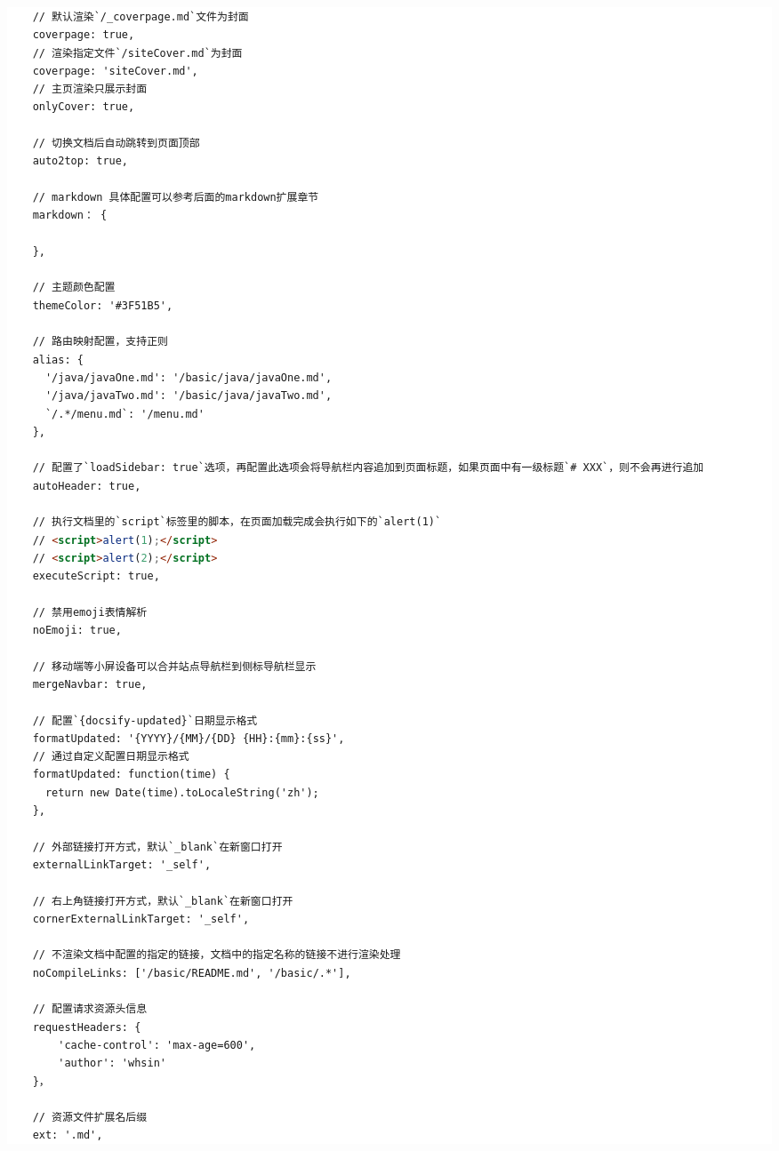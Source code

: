   ``` html
      // 默认渲染`/_coverpage.md`文件为封面
      coverpage: true,
      // 渲染指定文件`/siteCover.md`为封面
      coverpage: 'siteCover.md',
      // 主页渲染只展示封面
      onlyCover: true,

      // 切换文档后自动跳转到页面顶部
      auto2top: true,

      // markdown 具体配置可以参考后面的markdown扩展章节
      markdown： {

      },

      // 主题颜色配置
      themeColor: '#3F51B5',

      // 路由映射配置，支持正则
      alias: {
        '/java/javaOne.md': '/basic/java/javaOne.md',
        '/java/javaTwo.md': '/basic/java/javaTwo.md',
        `/.*/menu.md`: '/menu.md'
      },

      // 配置了`loadSidebar: true`选项，再配置此选项会将导航栏内容追加到页面标题，如果页面中有一级标题`# XXX`，则不会再进行追加
      autoHeader: true,

      // 执行文档里的`script`标签里的脚本，在页面加载完成会执行如下的`alert(1)`
      // <script>alert(1);</script>
      // <script>alert(2);</script>
      executeScript: true,

      // 禁用emoji表情解析
      noEmoji: true,

      // 移动端等小屏设备可以合并站点导航栏到侧标导航栏显示
      mergeNavbar: true,

      // 配置`{docsify-updated}`日期显示格式
      formatUpdated: '{YYYY}/{MM}/{DD} {HH}:{mm}:{ss}',
      // 通过自定义配置日期显示格式
      formatUpdated: function(time) {
        return new Date(time).toLocaleString('zh');
      },

      // 外部链接打开方式，默认`_blank`在新窗口打开
      externalLinkTarget: '_self',

      // 右上角链接打开方式，默认`_blank`在新窗口打开
      cornerExternalLinkTarget: '_self',

      // 不渲染文档中配置的指定的链接，文档中的指定名称的链接不进行渲染处理
      noCompileLinks: ['/basic/README.md', '/basic/.*'],

      // 配置请求资源头信息
      requestHeaders: {
          'cache-control': 'max-age=600',
          'author': 'whsin'
      }，

      // 资源文件扩展名后缀
      ext: '.md',
  ```

[docsify官网]: https://docsify.js.org/#/zh-cn/
[emoji语法使用]: ./../6.1.Html/6.1.2.emoji语法汇总.md
[emoji语法完整列表]: https://www.webfx.com/tools/emoji-cheat-sheet/
[medium-zoom]: https://medium-zoom.francoischalifour.com/
[prime-supported-language]: https://prismjs.com/#supported-languages
[prime-language-plugin]: //unpkg.com/prismjs/components/
[github-pages-publish]: /docs/assets/images/docsify/github-pages-publish.png